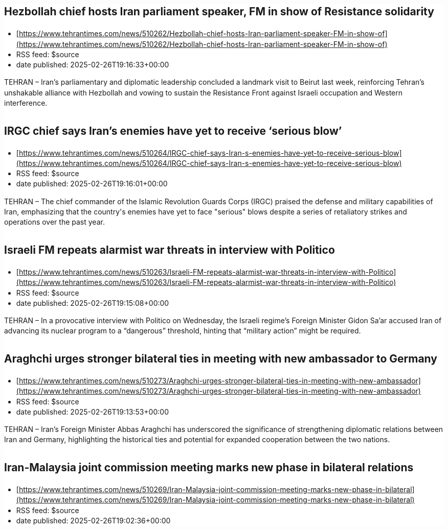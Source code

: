 ## Hezbollah chief hosts Iran parliament speaker, FM in show of Resistance solidarity
 - [https://www.tehrantimes.com/news/510262/Hezbollah-chief-hosts-Iran-parliament-speaker-FM-in-show-of](https://www.tehrantimes.com/news/510262/Hezbollah-chief-hosts-Iran-parliament-speaker-FM-in-show-of)
 - RSS feed: $source
 - date published: 2025-02-26T19:16:33+00:00

TEHRAN – Iran’s parliamentary and diplomatic leadership concluded a landmark visit to Beirut last week, reinforcing Tehran’s unshakable alliance with Hezbollah and vowing to sustain the Resistance Front against Israeli occupation and Western interference.

## IRGC chief says Iran’s enemies have yet to receive ‘serious blow’
 - [https://www.tehrantimes.com/news/510264/IRGC-chief-says-Iran-s-enemies-have-yet-to-receive-serious-blow](https://www.tehrantimes.com/news/510264/IRGC-chief-says-Iran-s-enemies-have-yet-to-receive-serious-blow)
 - RSS feed: $source
 - date published: 2025-02-26T19:16:01+00:00

TEHRAN – The chief commander of the Islamic Revolution Guards Corps (IRGC) praised the defense and military capabilities of Iran, emphasizing that the country's enemies have yet to face "serious" blows despite a series of retaliatory strikes and operations over the past year.

## Israeli FM repeats alarmist war threats in interview with Politico
 - [https://www.tehrantimes.com/news/510263/Israeli-FM-repeats-alarmist-war-threats-in-interview-with-Politico](https://www.tehrantimes.com/news/510263/Israeli-FM-repeats-alarmist-war-threats-in-interview-with-Politico)
 - RSS feed: $source
 - date published: 2025-02-26T19:15:08+00:00

TEHRAN – In a provocative interview with Politico on Wednesday, the Israeli regime’s Foreign Minister Gidon Sa’ar accused Iran of advancing its nuclear program to a “dangerous” threshold, hinting that “military action” might be required.

## Araghchi urges stronger bilateral ties in meeting with new ambassador to Germany
 - [https://www.tehrantimes.com/news/510273/Araghchi-urges-stronger-bilateral-ties-in-meeting-with-new-ambassador](https://www.tehrantimes.com/news/510273/Araghchi-urges-stronger-bilateral-ties-in-meeting-with-new-ambassador)
 - RSS feed: $source
 - date published: 2025-02-26T19:13:53+00:00

TEHRAN – Iran’s Foreign Minister Abbas Araghchi has underscored the significance of strengthening diplomatic relations between Iran and Germany, highlighting the historical ties and potential for expanded cooperation between the two nations.

## Iran-Malaysia joint commission meeting marks new phase in bilateral relations
 - [https://www.tehrantimes.com/news/510269/Iran-Malaysia-joint-commission-meeting-marks-new-phase-in-bilateral](https://www.tehrantimes.com/news/510269/Iran-Malaysia-joint-commission-meeting-marks-new-phase-in-bilateral)
 - RSS feed: $source
 - date published: 2025-02-26T19:02:36+00:00
